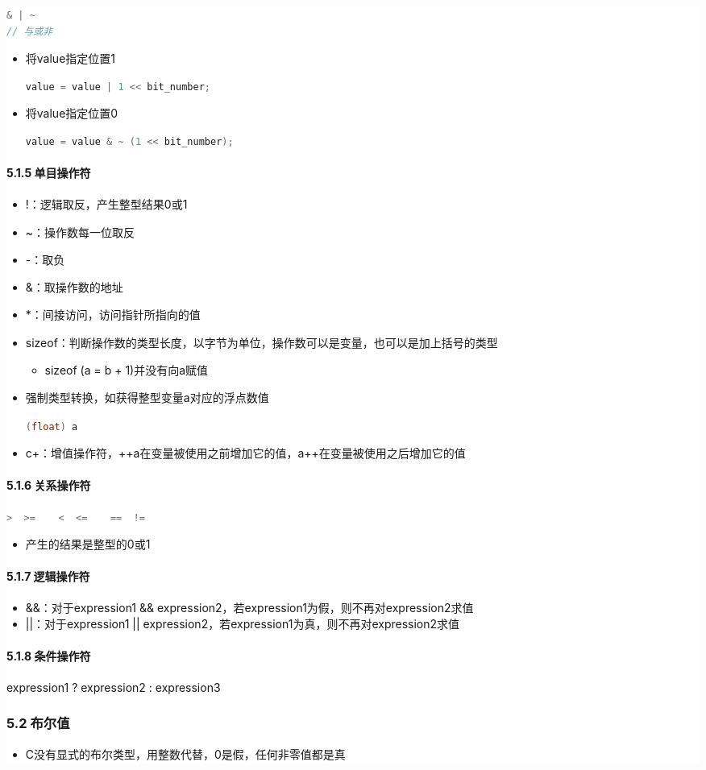 ```c
& | ~
// 与或非
```

- 将value指定位置1

  ```c
  value = value | 1 << bit_number;
  ```

- 将value指定位置0

  ```c
  value = value & ~ (1 << bit_number);
  ```

#### 5.1.5 单目操作符

- !：逻辑取反，产生整型结果0或1

- ~：操作数每一位取反

- -：取负

- &：取操作数的地址

- *：间接访问，访问指针所指向的值

- sizeof：判断操作数的类型长度，以字节为单位，操作数可以是变量，也可以是加上括号的类型

  - sizeof (a = b + 1)并没有向a赋值

- 强制类型转换，如获得整型变量a对应的浮点数值

  ```c
  (float) a
  ```

- c+：增值操作符，++a在变量被使用之前增加它的值，a++在变量被使用之后增加它的值

#### 5.1.6 关系操作符

```c
>  >=    <  <=    ==  !=
```

- 产生的结果是整型的0或1

#### 5.1.7 逻辑操作符

- &&：对于expression1 && expression2，若expression1为假，则不再对expression2求值
- ||：对于expression1 || expression2，若expression1为真，则不再对expression2求值

#### 5.1.8 条件操作符

expression1 ? expression2 : expression3

### 5.2 布尔值

- C没有显式的布尔类型，用整数代替，0是假，任何非零值都是真
